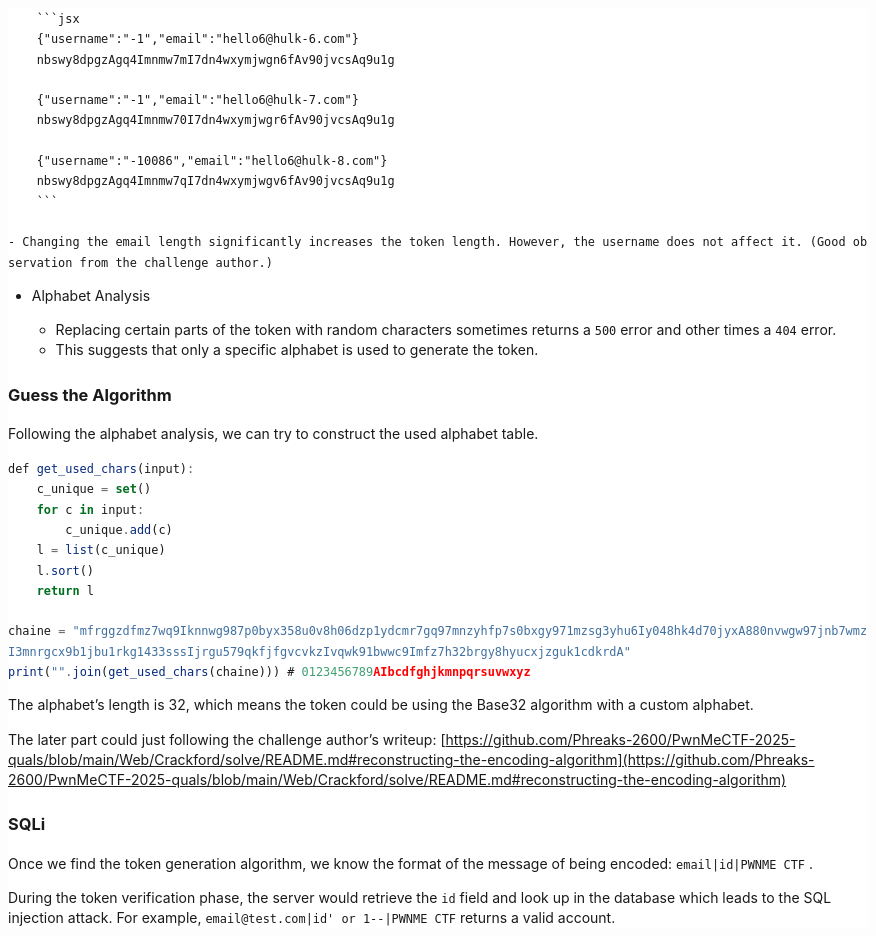         ```jsx
        {"username":"-1","email":"hello6@hulk-6.com"}
        nbswy8dpgzAgq4Imnmw7mI7dn4wxymjwgn6fAv90jvcsAq9u1g
        
        {"username":"-1","email":"hello6@hulk-7.com"}
        nbswy8dpgzAgq4Imnmw70I7dn4wxymjwgr6fAv90jvcsAq9u1g
        
        {"username":"-10086","email":"hello6@hulk-8.com"}
        nbswy8dpgzAgq4Imnmw7qI7dn4wxymjwgv6fAv90jvcsAq9u1g
        ```

    - Changing the email length significantly increases the token length. However, the username does not affect it. (Good observation from the challenge author.)

- Alphabet Analysis

    - Replacing certain parts of the token with random characters sometimes returns a `500` error and other times a `404` error.
    - This suggests that only a specific alphabet is used to generate the token.

### Guess the Algorithm

Following the alphabet analysis, we can try to construct the used alphabet table.

```jsx
def get_used_chars(input):
    c_unique = set()
    for c in input:
        c_unique.add(c)
    l = list(c_unique)
    l.sort()
    return l

chaine = "mfrggzdfmz7wq9Iknnwg987p0byx358u0v8h06dzp1ydcmr7gq97mnzyhfp7s0bxgy971mzsg3yhu6Iy048hk4d70jyxA880nvwgw97jnb7wmzI3mnrgcx9b1jbu1rkg1433sssIjrgu579qkfjfgvcvkzIvqwk91bwwc9Imfz7h32brgy8hyucxjzguk1cdkrdA"
print("".join(get_used_chars(chaine))) # 0123456789AIbcdfghjkmnpqrsuvwxyz
```

The alphabet’s length is 32, which means the token could be using the Base32 algorithm with a custom alphabet.

The later part could just following the challenge author’s writeup: [https://github.com/Phreaks-2600/PwnMeCTF-2025-quals/blob/main/Web/Crackford/solve/README.md#reconstructing-the-encoding-algorithm](https://github.com/Phreaks-2600/PwnMeCTF-2025-quals/blob/main/Web/Crackford/solve/README.md#reconstructing-the-encoding-algorithm)

### SQLi

Once we find the token generation algorithm, we know the format of the message of being encoded: `email|id|PWNME CTF` .

During the token verification phase, the server would retrieve the `id` field and look up in the database which leads to the SQL injection attack. For example, `email@test.com|id' or 1--|PWNME CTF` returns a valid account.